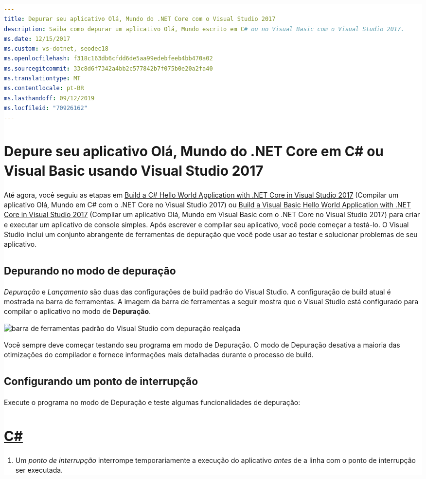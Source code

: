 ```yaml
---
title: Depurar seu aplicativo Olá, Mundo do .NET Core com o Visual Studio 2017
description: Saiba como depurar um aplicativo Olá, Mundo escrito em C# ou no Visual Basic com o Visual Studio 2017.
ms.date: 12/15/2017
ms.custom: vs-dotnet, seodec18
ms.openlocfilehash: f318c163db6cfdd6de5aa99edebfeeb4bb470a02
ms.sourcegitcommit: 33c8d6f7342a4bb2c577842b7f075b0e20a2fa40
ms.translationtype: MT
ms.contentlocale: pt-BR
ms.lasthandoff: 09/12/2019
ms.locfileid: "70926162"
---
```

# <a name="debug-your-c-or-visual-basic-net-core-hello-world-application-using-visual-studio-2017"></a>Depure seu aplicativo Olá, Mundo do .NET Core em C# ou Visual Basic usando Visual Studio 2017

Até agora, você seguiu as etapas em [Build a C# Hello World Application with .NET Core in Visual Studio 2017](with-visual-studio.md) (Compilar um aplicativo Olá, Mundo em C# com o .NET Core no Visual Studio 2017) ou [Build a Visual Basic Hello World Application with .NET Core in Visual Studio 2017](vb-with-visual-studio.md) (Compilar um aplicativo Olá, Mundo em Visual Basic com o .NET Core no Visual Studio 2017) para criar e executar um aplicativo de console simples. Após escrever e compilar seu aplicativo, você pode começar a testá-lo. O Visual Studio inclui um conjunto abrangente de ferramentas de depuração que você pode usar ao testar e solucionar problemas de seu aplicativo. 

## <a name="debugging-in-debug-mode"></a>Depurando no modo de depuração

*Depuração* e *Lançamento* são duas das configurações de build padrão do Visual Studio. A configuração de build atual é mostrada na barra de ferramentas. A imagem da barra de ferramentas a seguir mostra que o Visual Studio está configurado para compilar o aplicativo no modo de **Depuração**.

   ![barra de ferramentas padrão do Visual Studio com depuração realçada](./media/debugging-with-visual-studio/visual-studio-toolbar-debug.png)

Você sempre deve começar testando seu programa em modo de Depuração. O modo de Depuração desativa a maioria das otimizações do compilador e fornece informações mais detalhadas durante o processo de build.

## <a name="setting-a-breakpoint"></a>Configurando um ponto de interrupção

Execute o programa no modo de Depuração e teste algumas funcionalidades de depuração:

# <a name="ctabcsharp"></a>[C#](#tab/csharp)

1. Um *ponto de interrupção* interrompe temporariamente a execução do aplicativo *antes* de a linha com o ponto de interrupção ser executada. 
